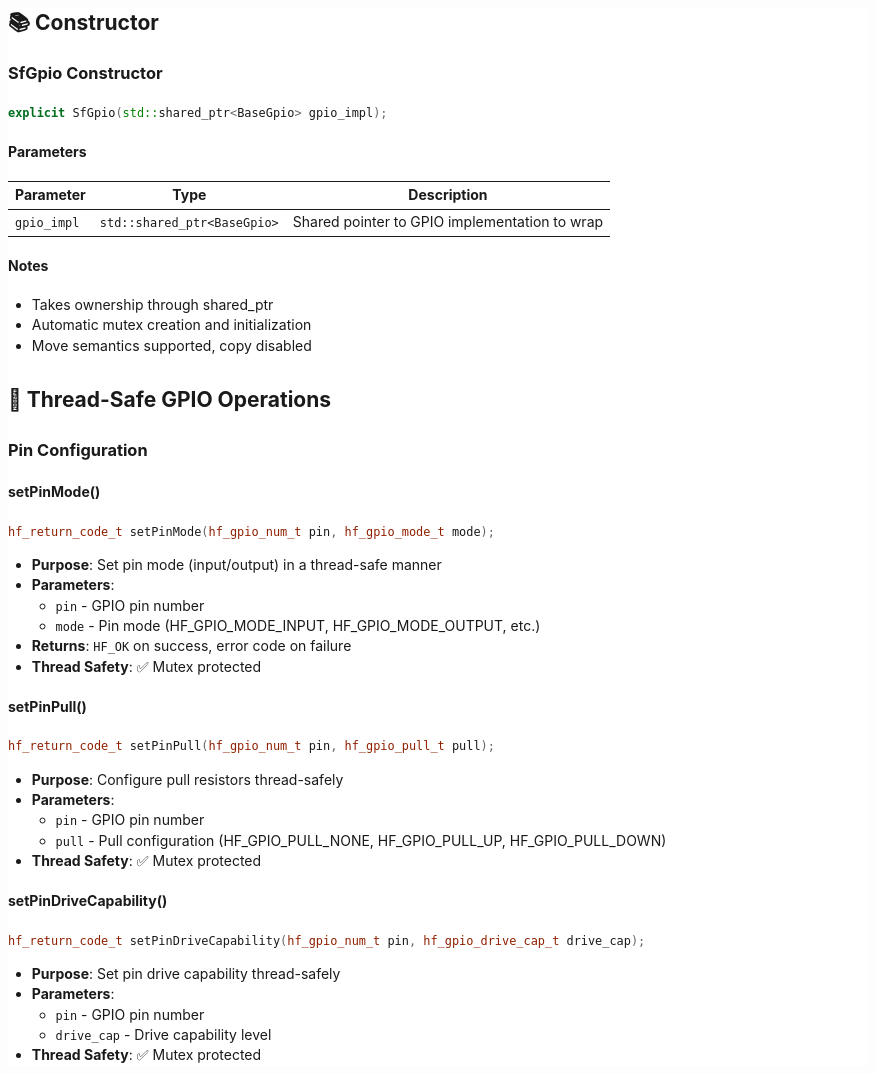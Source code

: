 ## 📚 Constructor

### SfGpio Constructor

```cpp
explicit SfGpio(std::shared_ptr<BaseGpio> gpio_impl);
```

#### Parameters

| Parameter | Type | Description |
|-----------|------|-------------|
| `gpio_impl` | `std::shared_ptr<BaseGpio>` | Shared pointer to GPIO implementation to wrap |

#### Notes
- Takes ownership through shared_ptr
- Automatic mutex creation and initialization
- Move semantics supported, copy disabled

## 🔧 Thread-Safe GPIO Operations

### Pin Configuration

#### setPinMode()
```cpp
hf_return_code_t setPinMode(hf_gpio_num_t pin, hf_gpio_mode_t mode);
```
- **Purpose**: Set pin mode (input/output) in a thread-safe manner
- **Parameters**: 
  - `pin` - GPIO pin number
  - `mode` - Pin mode (HF_GPIO_MODE_INPUT, HF_GPIO_MODE_OUTPUT, etc.)
- **Returns**: `HF_OK` on success, error code on failure
- **Thread Safety**: ✅ Mutex protected

#### setPinPull()
```cpp
hf_return_code_t setPinPull(hf_gpio_num_t pin, hf_gpio_pull_t pull);
```
- **Purpose**: Configure pull resistors thread-safely
- **Parameters**:
  - `pin` - GPIO pin number
  - `pull` - Pull configuration (HF_GPIO_PULL_NONE, HF_GPIO_PULL_UP, HF_GPIO_PULL_DOWN)
- **Thread Safety**: ✅ Mutex protected

#### setPinDriveCapability()
```cpp
hf_return_code_t setPinDriveCapability(hf_gpio_num_t pin, hf_gpio_drive_cap_t drive_cap);
```
- **Purpose**: Set pin drive capability thread-safely
- **Parameters**:
  - `pin` - GPIO pin number
  - `drive_cap` - Drive capability level
- **Thread Safety**: ✅ Mutex protected
